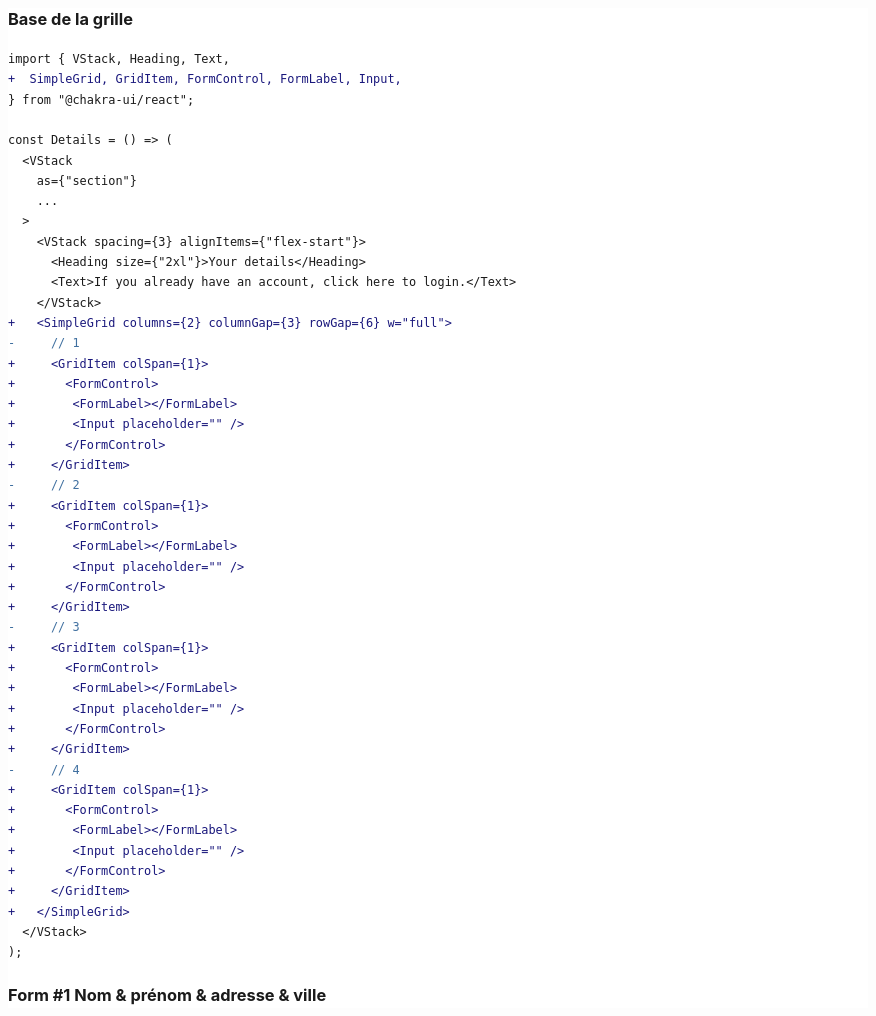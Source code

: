 ### Base de la grille

```diff
import { VStack, Heading, Text,
+  SimpleGrid, GridItem, FormControl, FormLabel, Input,
} from "@chakra-ui/react";

const Details = () => (
  <VStack
    as={"section"}
    ...
  >
    <VStack spacing={3} alignItems={"flex-start"}>
      <Heading size={"2xl"}>Your details</Heading>
      <Text>If you already have an account, click here to login.</Text>
    </VStack>
+   <SimpleGrid columns={2} columnGap={3} rowGap={6} w="full">
-     // 1
+     <GridItem colSpan={1}>
+       <FormControl>
+        <FormLabel></FormLabel>
+        <Input placeholder="" />
+       </FormControl>
+     </GridItem>
-     // 2
+     <GridItem colSpan={1}>
+       <FormControl>
+        <FormLabel></FormLabel>
+        <Input placeholder="" />
+       </FormControl>
+     </GridItem>
-     // 3
+     <GridItem colSpan={1}>
+       <FormControl>
+        <FormLabel></FormLabel>
+        <Input placeholder="" />
+       </FormControl>
+     </GridItem>
-     // 4
+     <GridItem colSpan={1}>
+       <FormControl>
+        <FormLabel></FormLabel>
+        <Input placeholder="" />
+       </FormControl>
+     </GridItem>
+   </SimpleGrid>
  </VStack>
);

```

### Form #1 Nom & prénom & adresse & ville
